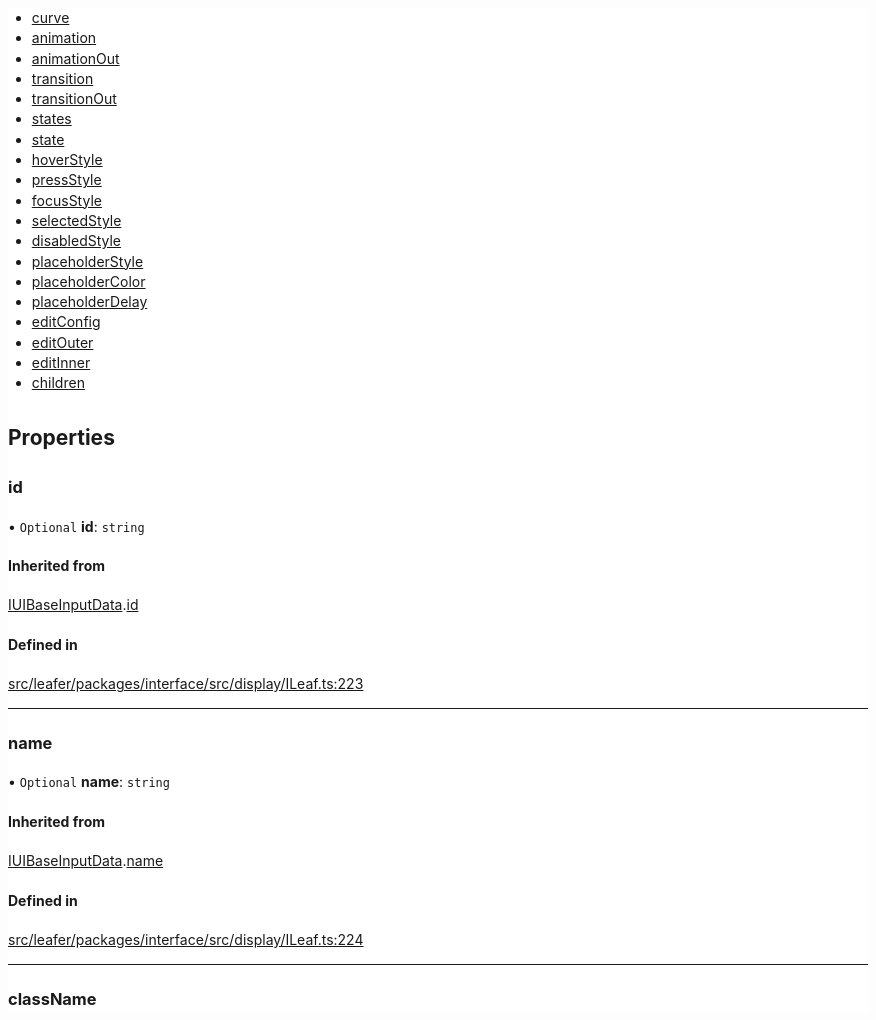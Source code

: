 - [curve](ILineInputData.md#curve)
- [animation](ILineInputData.md#animation)
- [animationOut](ILineInputData.md#animationout)
- [transition](ILineInputData.md#transition)
- [transitionOut](ILineInputData.md#transitionout)
- [states](ILineInputData.md#states)
- [state](ILineInputData.md#state)
- [hoverStyle](ILineInputData.md#hoverstyle)
- [pressStyle](ILineInputData.md#pressstyle)
- [focusStyle](ILineInputData.md#focusstyle)
- [selectedStyle](ILineInputData.md#selectedstyle)
- [disabledStyle](ILineInputData.md#disabledstyle)
- [placeholderStyle](ILineInputData.md#placeholderstyle)
- [placeholderColor](ILineInputData.md#placeholdercolor)
- [placeholderDelay](ILineInputData.md#placeholderdelay)
- [editConfig](ILineInputData.md#editconfig)
- [editOuter](ILineInputData.md#editouter)
- [editInner](ILineInputData.md#editinner)
- [children](ILineInputData.md#children)

## Properties

### id

• `Optional` **id**: `string`

#### Inherited from

[IUIBaseInputData](IUIBaseInputData.md).[id](IUIBaseInputData.md#id)

#### Defined in

[src/leafer/packages/interface/src/display/ILeaf.ts:223](https://github.com/leaferjs/leafer/blob/e3d29379fa30ec6414b4ee45872fc9fd9c3f2178/packages/interface/src/display/ILeaf.ts#L223)

___

### name

• `Optional` **name**: `string`

#### Inherited from

[IUIBaseInputData](IUIBaseInputData.md).[name](IUIBaseInputData.md#name)

#### Defined in

[src/leafer/packages/interface/src/display/ILeaf.ts:224](https://github.com/leaferjs/leafer/blob/e3d29379fa30ec6414b4ee45872fc9fd9c3f2178/packages/interface/src/display/ILeaf.ts#L224)

___

### className
